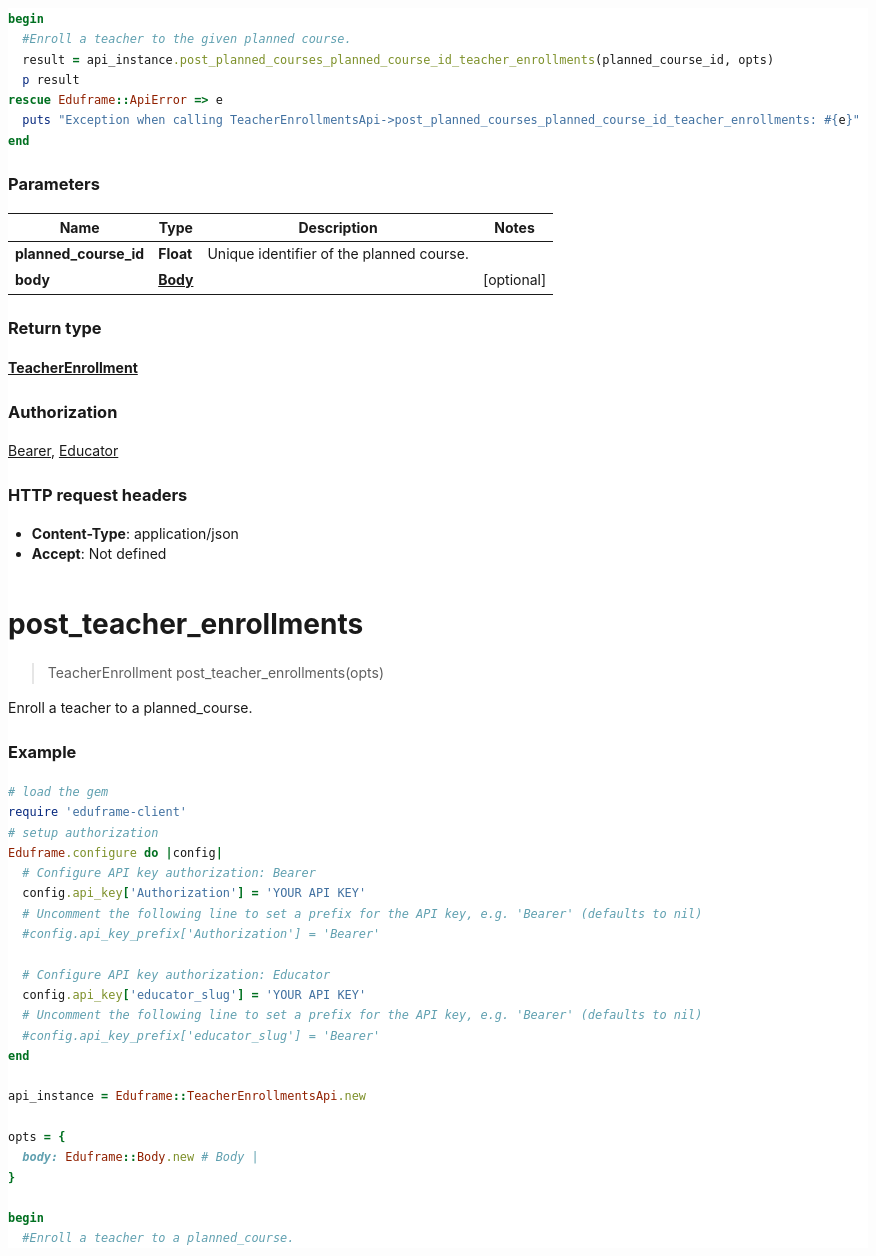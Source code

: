 ```ruby
begin
  #Enroll a teacher to the given planned course.
  result = api_instance.post_planned_courses_planned_course_id_teacher_enrollments(planned_course_id, opts)
  p result
rescue Eduframe::ApiError => e
  puts "Exception when calling TeacherEnrollmentsApi->post_planned_courses_planned_course_id_teacher_enrollments: #{e}"
end
```

### Parameters

Name | Type | Description  | Notes
------------- | ------------- | ------------- | -------------
 **planned_course_id** | **Float**| Unique identifier of the planned course. | 
 **body** | [**Body**](.md)|  | [optional] 

### Return type

[**TeacherEnrollment**](TeacherEnrollment.md)

### Authorization

[Bearer](../README.md#Bearer), [Educator](../README.md#Educator)

### HTTP request headers

 - **Content-Type**: application/json
 - **Accept**: Not defined



# **post_teacher_enrollments**
> TeacherEnrollment post_teacher_enrollments(opts)

Enroll a teacher to a planned_course.



### Example
```ruby
# load the gem
require 'eduframe-client'
# setup authorization
Eduframe.configure do |config|
  # Configure API key authorization: Bearer
  config.api_key['Authorization'] = 'YOUR API KEY'
  # Uncomment the following line to set a prefix for the API key, e.g. 'Bearer' (defaults to nil)
  #config.api_key_prefix['Authorization'] = 'Bearer'

  # Configure API key authorization: Educator
  config.api_key['educator_slug'] = 'YOUR API KEY'
  # Uncomment the following line to set a prefix for the API key, e.g. 'Bearer' (defaults to nil)
  #config.api_key_prefix['educator_slug'] = 'Bearer'
end

api_instance = Eduframe::TeacherEnrollmentsApi.new

opts = { 
  body: Eduframe::Body.new # Body | 
}

begin
  #Enroll a teacher to a planned_course.
```